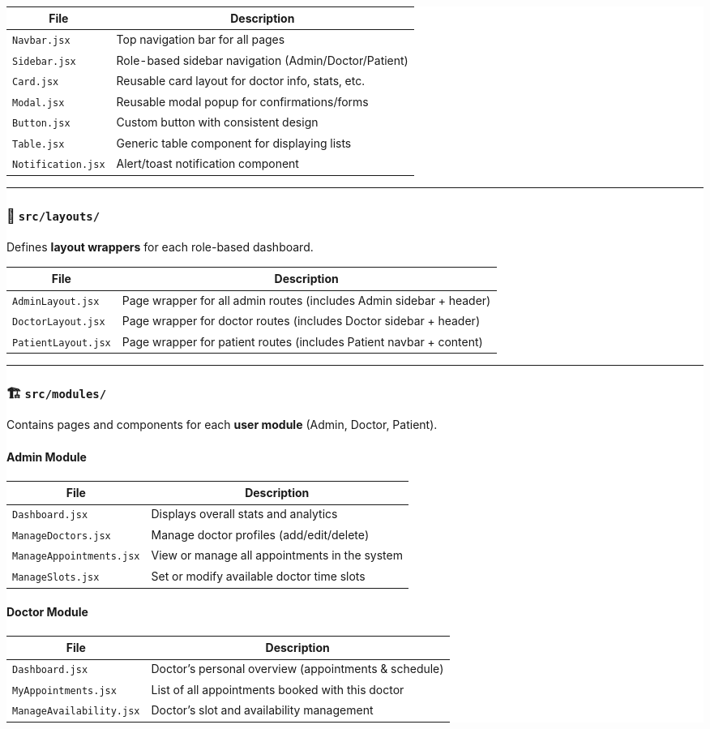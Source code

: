 | File | Description |
|------|--------------|
| `Navbar.jsx` | Top navigation bar for all pages |
| `Sidebar.jsx` | Role-based sidebar navigation (Admin/Doctor/Patient) |
| `Card.jsx` | Reusable card layout for doctor info, stats, etc. |
| `Modal.jsx` | Reusable modal popup for confirmations/forms |
| `Button.jsx` | Custom button with consistent design |
| `Table.jsx` | Generic table component for displaying lists |
| `Notification.jsx` | Alert/toast notification component |

---

### 🧩 `src/layouts/`
Defines **layout wrappers** for each role-based dashboard.

| File | Description |
|------|--------------|
| `AdminLayout.jsx` | Page wrapper for all admin routes (includes Admin sidebar + header) |
| `DoctorLayout.jsx` | Page wrapper for doctor routes (includes Doctor sidebar + header) |
| `PatientLayout.jsx` | Page wrapper for patient routes (includes Patient navbar + content) |

---

### 🏗️ `src/modules/`
Contains pages and components for each **user module** (Admin, Doctor, Patient).

#### **Admin Module**
| File | Description |
|------|--------------|
| `Dashboard.jsx` | Displays overall stats and analytics |
| `ManageDoctors.jsx` | Manage doctor profiles (add/edit/delete) |
| `ManageAppointments.jsx` | View or manage all appointments in the system |
| `ManageSlots.jsx` | Set or modify available doctor time slots |

#### **Doctor Module**
| File | Description |
|------|--------------|
| `Dashboard.jsx` | Doctor’s personal overview (appointments & schedule) |
| `MyAppointments.jsx` | List of all appointments booked with this doctor |
| `ManageAvailability.jsx` | Doctor’s slot and availability management |
